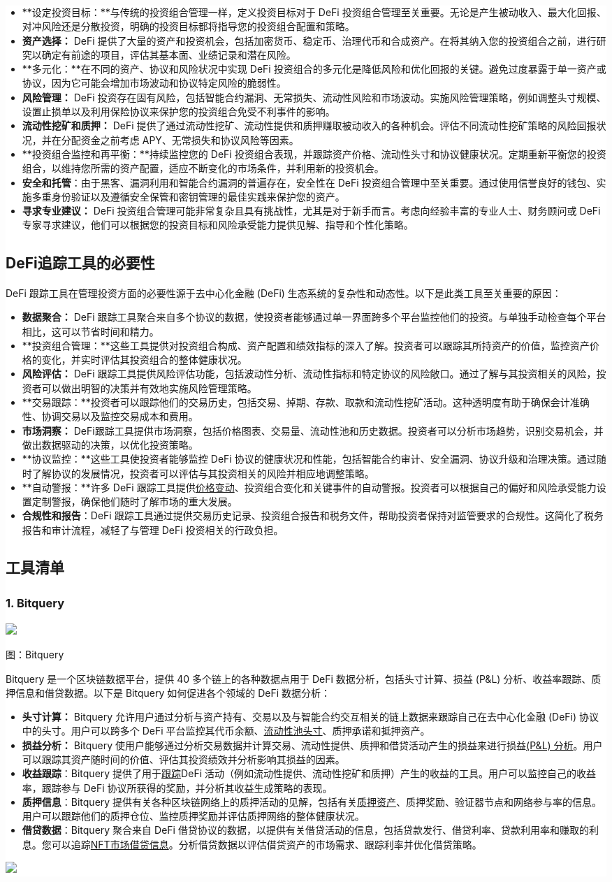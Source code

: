 - **设定投资目标：**与传统的投资组合管理一样，定义投资目标对于 DeFi 投资组合管理至关重要。无论是产生被动收入、最大化回报、对冲风险还是分散投资，明确的投资目标都将指导您的投资组合配置和策略。
- **资产选择：** DeFi 提供了大量的资产和投资机会，包括加密货币、稳定币、治理代币和合成资产。在将其纳入您的投资组合之前，进行研究以确定有前途的项目，评估其基本面、业绩记录和潜在风险。
- **多元化：**在不同的资产、协议和风险状况中实现 DeFi 投资组合的多元化是降低风险和优化回报的关键。避免过度暴露于单一资产或协议，因为它可能会增加市场波动和协议特定风险的脆弱性。
- **风险管理：** DeFi 投资存在固有风险，包括智能合约漏洞、无常损失、流动性风险和市场波动。实施风险管理策略，例如调整头寸规模、设置止损单以及利用保险协议来保护您的投资组合免受不利事件的影响。
- **流动性挖矿和质押：** DeFi 提供了通过流动性挖矿、流动性提供和质押赚取被动收入的各种机会。评估不同流动性挖矿策略的风险回报状况，并在分配资金之前考虑 APY、无常损失和协议风险等因素。
- **投资组合监控和再平衡：**持续监控您的 DeFi 投资组合表现，并跟踪资产价格、流动性头寸和协议健康状况。定期重新平衡您的投资组合，以维持您所需的资产配置，适应不断变化的市场条件，并利用新的投资机会。
- **安全和托管**：由于黑客、漏洞利用和智能合约漏洞的普遍存在，安全性在 DeFi 投资组合管理中至关重要。通过使用信誉良好的钱包、实施多重身份验证以及遵循安全保管和密钥管理的最佳实践来保护您的资产。
- **寻求专业建议：** DeFi 投资组合管理可能非常复杂且具有挑战性，尤其是对于新手而言。考虑向经验丰富的专业人士、财务顾问或 DeFi 专家寻求建议，他们可以根据您的投资目标和风险承受能力提供见解、指导和个性化策略。

## DeFi追踪工具的必要性

DeFi 跟踪工具在管理投资方面的必要性源于去中心化金融 (DeFi) 生态系统的复杂性和动态性。以下是此类工具至关重要的原因：

- **数据聚合：** DeFi 跟踪工具聚合来自多个协议的数据，使投资者能够通过单一界面跨多个平台监控他们的投资。与单独手动检查每个平台相比，这可以节省时间和精力。
- **投资组合管理：**这些工具提供对投资组合构成、资产配置和绩效指标的深入了解。投资者可以跟踪其所持资产的价值，监控资产价格的变化，并实时评估其投资组合的整体健康状况。
- **风险评估：** DeFi 跟踪工具提供风险评估功能，包括波动性分析、流动性指标和特定协议的风险敞口。通过了解与其投资相关的风险，投资者可以做出明智的决策并有效地实施风险管理策略。
- **交易跟踪：**投资者可以跟踪他们的交易历史，包括交易、掉期、存款、取款和流动性挖矿活动。这种透明度有助于确保会计准确性、协调交易以及监控交易成本和费用。
- **市场洞察：** DeFi跟踪工具提供市场洞察，包括价格图表、交易量、流动性池和历史数据。投资者可以分析市场趋势，识别交易机会，并做出数据驱动的决策，以优化投资策略。
- **协议监控：**这些工具使投资者能够监控 DeFi 协议的健康状况和性能，包括智能合约审计、安全漏洞、协议升级和治理决策。通过随时了解协议的发展情况，投资者可以评估与其投资相关的风险并相应地调整策略。
- **自动警报：**许多 DeFi 跟踪工具提供[价格变动](https://docs.bitquery.io/docs/usecases/discord-bot/)、投资组合变化和关键事件的自动警报。投资者可以根据自己的偏好和风险承受能力设置定制警报，确保他们随时了解市场的重大发展。
- **合规性和报告**：DeFi 跟踪工具通过提供交易历史记录、投资组合报告和税务文件，帮助投资者保持对监管要求的合规性。这简化了税务报告和审计流程，减轻了与管理 DeFi 投资相关的行政负担。

## 工具清单

### 1. Bitquery

![](https://hicoldcat.oss-cn-hangzhou.aliyuncs.com/img/20240409222158.png)

图：Bitquery

Bitquery 是一个区块链数据平台，提供 40 多个链上的各种数据点用于 DeFi 数据分析，包括头寸计算、损益 (P&L) 分析、收益率跟踪、质押信息和借贷数据。以下是 Bitquery 如何促进各个领域的 DeFi 数据分析：

- **头寸计算：** Bitquery 允许用户通过分析与资产持有、交易以及与智能合约交互相关的链上数据来跟踪自己在去中心化金融 (DeFi) 协议中的头寸。用户可以跨多个 DeFi 平台监控其代币余额、[流动性池头寸](https://docs.bitquery.io/docs/examples/dextrades/pools-api/)、质押承诺和抵押资产。
- **损益分析：** Bitquery 使用户能够通过分析交易数据并计算交易、流动性提供、质押和借贷活动产生的损益来进行损益[(P&L) 分析](https://docs.bitquery.io/docs/usecases/p-l-product/overview/)。用户可以跟踪其资产随时间的价值、评估其投资绩效并分析影响其损益的因素。
- **收益跟踪**：Bitquery 提供了用于[跟踪](https://bitquery.io/blog/how-to-track-liquidity-for-token-pair-on-uniswap)DeFi 活动（例如流动性提供、流动性挖矿和质押）产生的收益的工具。用户可以监控自己的收益率，跟踪参与 DeFi 协议所获得的奖励，并分析其收益生成策略的表现。
- **质押信息**：Bitquery 提供有关各种区块链网络上的质押活动的见解，包括有关[质押资产](https://bitquery.io/solutions/crypto-tax-software)、质押奖励、验证器节点和网络参与率的信息。用户可以跟踪他们的质押仓位、监控质押奖励并评估质押网络的整体健康状况。
- **借贷数据**：Bitquery 聚合来自 DeFi 借贷协议的数据，以提供有关借贷活动的信息，包括贷款发行、借贷利率、贷款利用率和赚取的利息。您可以追踪[NFT市场借贷信息](https://ide.bitquery.io/Latest-Loans-taken-onBlur)。分析借贷数据以评估借贷资产的市场需求、跟踪利率并优化借贷策略。

![](https://hicoldcat.oss-cn-hangzhou.aliyuncs.com/img/20240409222224.png)
